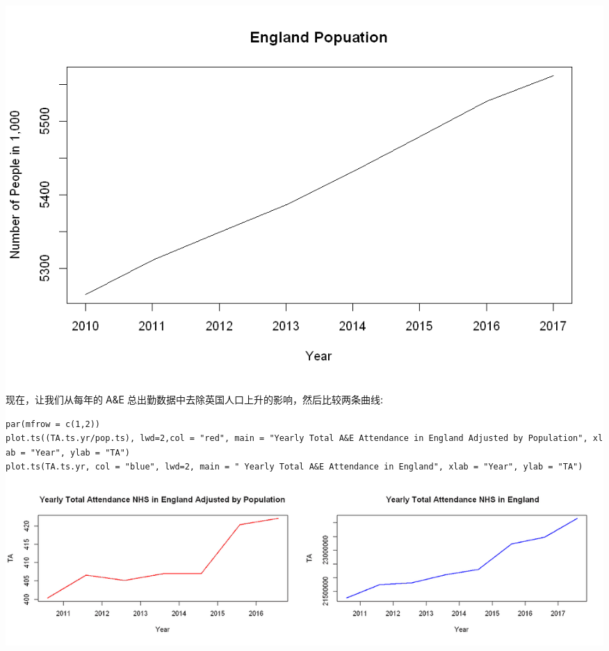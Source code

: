 ![](img/7b12af554b17978b5803c2ad913e3687.png)

现在，让我们从每年的 A&E 总出勤数据中去除英国人口上升的影响，然后比较两条曲线:

```
par(mfrow = c(1,2))
plot.ts((TA.ts.yr/pop.ts), lwd=2,col = "red", main = "Yearly Total A&E Attendance in England Adjusted by Population", xlab = "Year", ylab = "TA")
plot.ts(TA.ts.yr, col = "blue", lwd=2, main = " Yearly Total A&E Attendance in England", xlab = "Year", ylab = "TA")
```

![](img/ca090b683fc2aa7b5bc9246290b0825a.png)
